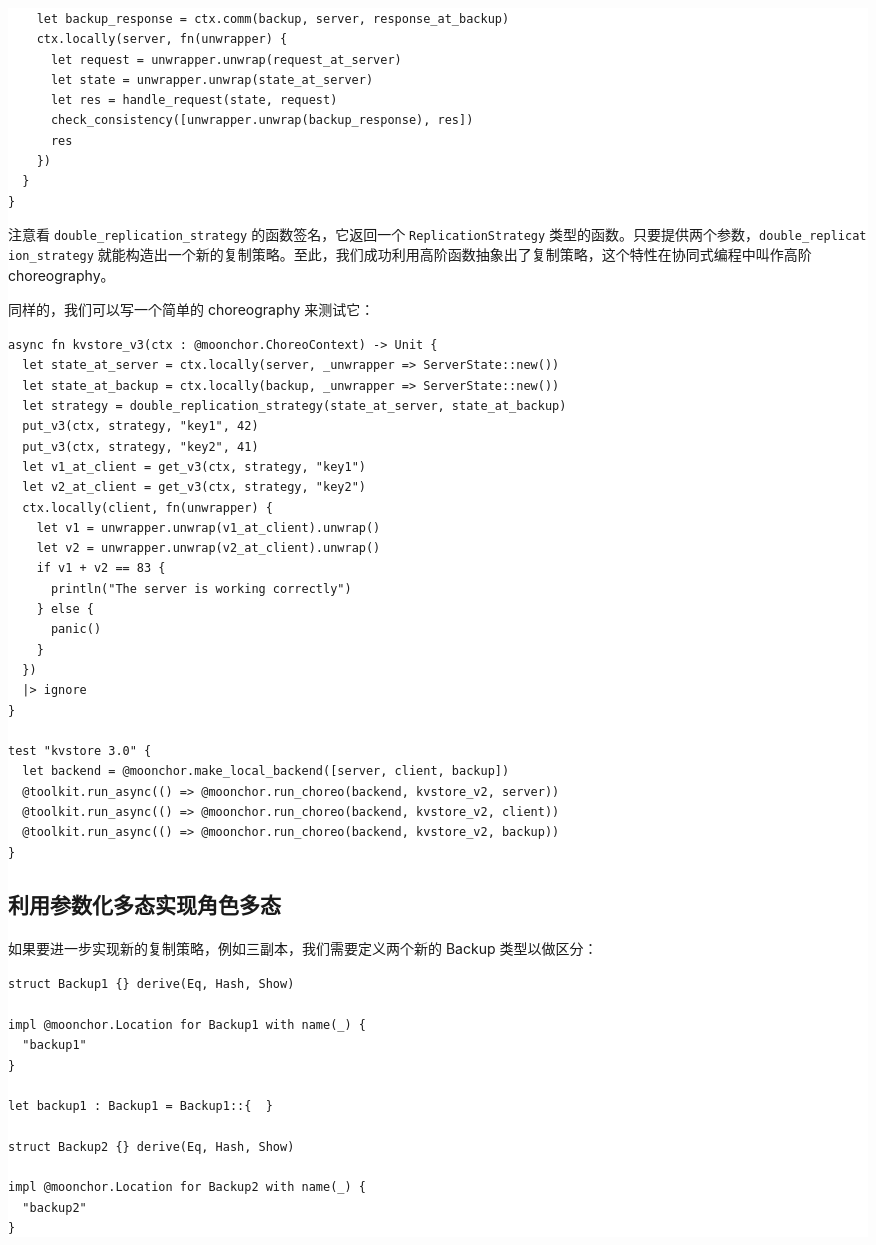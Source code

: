 ```moonbit
    let backup_response = ctx.comm(backup, server, response_at_backup)
    ctx.locally(server, fn(unwrapper) {
      let request = unwrapper.unwrap(request_at_server)
      let state = unwrapper.unwrap(state_at_server)
      let res = handle_request(state, request)
      check_consistency([unwrapper.unwrap(backup_response), res])
      res
    })
  }
}
```

注意看 `double_replication_strategy` 的函数签名，它返回一个 `ReplicationStrategy` 类型的函数。只要提供两个参数，`double_replication_strategy` 就能构造出一个新的复制策略。至此，我们成功利用高阶函数抽象出了复制策略，这个特性在协同式编程中叫作高阶 choreography。

同样的，我们可以写一个简单的 choreography 来测试它：

```moonbit
async fn kvstore_v3(ctx : @moonchor.ChoreoContext) -> Unit {
  let state_at_server = ctx.locally(server, _unwrapper => ServerState::new())
  let state_at_backup = ctx.locally(backup, _unwrapper => ServerState::new())
  let strategy = double_replication_strategy(state_at_server, state_at_backup)
  put_v3(ctx, strategy, "key1", 42)
  put_v3(ctx, strategy, "key2", 41)
  let v1_at_client = get_v3(ctx, strategy, "key1")
  let v2_at_client = get_v3(ctx, strategy, "key2")
  ctx.locally(client, fn(unwrapper) {
    let v1 = unwrapper.unwrap(v1_at_client).unwrap()
    let v2 = unwrapper.unwrap(v2_at_client).unwrap()
    if v1 + v2 == 83 {
      println("The server is working correctly")
    } else {
      panic()
    }
  })
  |> ignore
}

test "kvstore 3.0" {
  let backend = @moonchor.make_local_backend([server, client, backup])
  @toolkit.run_async(() => @moonchor.run_choreo(backend, kvstore_v2, server))
  @toolkit.run_async(() => @moonchor.run_choreo(backend, kvstore_v2, client))
  @toolkit.run_async(() => @moonchor.run_choreo(backend, kvstore_v2, backup))
}
```

## 利用参数化多态实现角色多态

如果要进一步实现新的复制策略，例如三副本，我们需要定义两个新的 Backup 类型以做区分：

```moonbit
struct Backup1 {} derive(Eq, Hash, Show)

impl @moonchor.Location for Backup1 with name(_) {
  "backup1"
}

let backup1 : Backup1 = Backup1::{  }

struct Backup2 {} derive(Eq, Hash, Show)

impl @moonchor.Location for Backup2 with name(_) {
  "backup2"
}

```